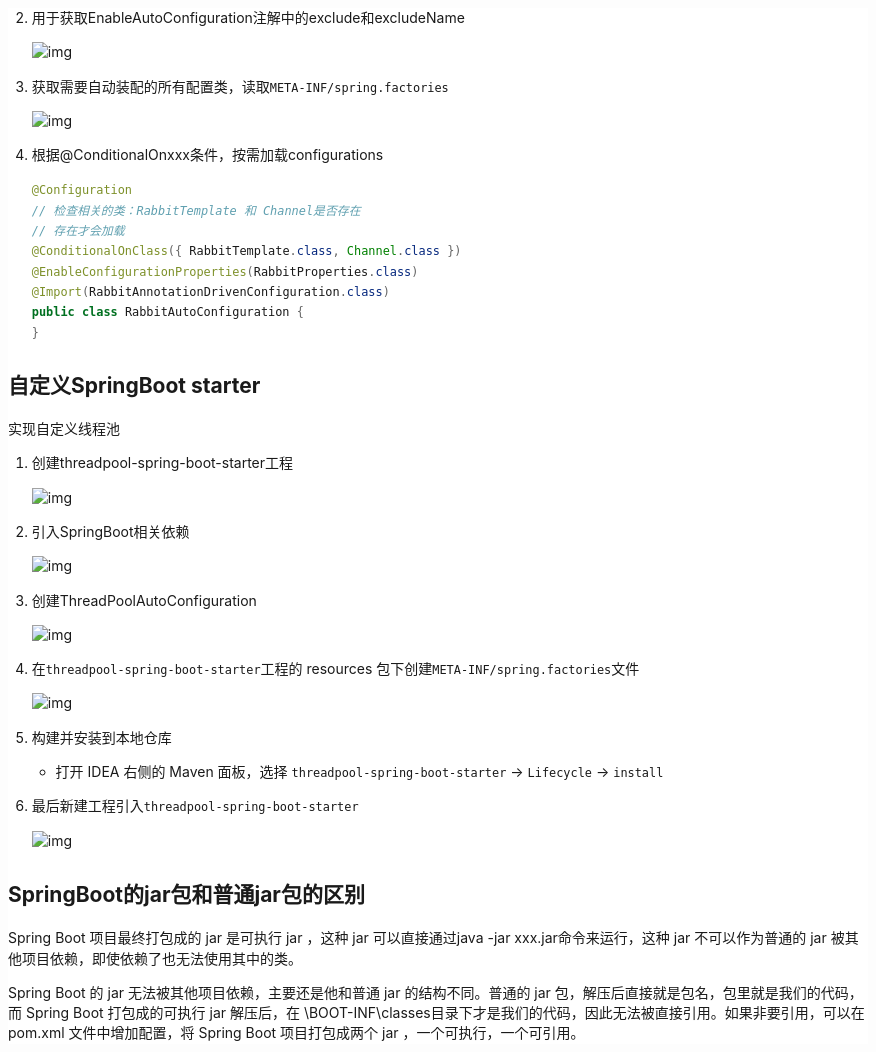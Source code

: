 2. 用于获取EnableAutoConfiguration注解中的exclude和excludeName

   ![img](../img/spring/3d6ec93bbda1453aa08c52b49516c05a~tplv-k3u1fbpfcp-zoom-1.png)

3. 获取需要自动装配的所有配置类，读取`META-INF/spring.factories`

   ![img](../img/spring/58c51920efea4757aa1ec29c6d5f9e36~tplv-k3u1fbpfcp-watermark.png)

4. 根据@ConditionalOnxxx条件，按需加载configurations

   ```java
   @Configuration
   // 检查相关的类：RabbitTemplate 和 Channel是否存在
   // 存在才会加载
   @ConditionalOnClass({ RabbitTemplate.class, Channel.class })
   @EnableConfigurationProperties(RabbitProperties.class)
   @Import(RabbitAnnotationDrivenConfiguration.class)
   public class RabbitAutoConfiguration {
   }
   ```

## 自定义SpringBoot starter

实现自定义线程池

1. 创建threadpool-spring-boot-starter工程

   ![img](../img/spring/1ff0ebe7844f40289eb60213af72c5a6~tplv-k3u1fbpfcp-watermark.png)

2. 引入SpringBoot相关依赖

   ![img](../img/spring/5e14254276604f87b261e5a80a354cc0~tplv-k3u1fbpfcp-watermark.png)

3. 创建ThreadPoolAutoConfiguration

   ![img](../img/spring/1843f1d12c5649fba85fd7b4e4a59e39~tplv-k3u1fbpfcp-watermark.png)

4. 在`threadpool-spring-boot-starter`工程的 resources 包下创建`META-INF/spring.factories`文件

   ![img](../img/spring/97b738321f1542ea8140484d6aaf0728~tplv-k3u1fbpfcp-watermark.png)

5. 构建并安装到本地仓库

   - 打开 IDEA 右侧的 Maven 面板，选择 `threadpool-spring-boot-starter` → `Lifecycle` → `install`

6. 最后新建工程引入`threadpool-spring-boot-starter`

   ![img](../img/spring/edcdd8595a024aba85b6bb20d0e3fed4~tplv-k3u1fbpfcp-watermark.png)

## SpringBoot的jar包和普通jar包的区别

Spring Boot 项目最终打包成的 jar 是可执行 jar ，这种 jar 可以直接通过java -jar xxx.jar命令来运行，这种 jar 不可以作为普通的 jar 被其他项目依赖，即使依赖了也无法使用其中的类。

Spring Boot 的 jar 无法被其他项目依赖，主要还是他和普通 jar 的结构不同。普通的 jar 包，解压后直接就是包名，包里就是我们的代码，而 Spring Boot 打包成的可执行 jar 解压后，在 \BOOT-INF\classes目录下才是我们的代码，因此无法被直接引用。如果非要引用，可以在 pom.xml 文件中增加配置，将 Spring Boot 项目打包成两个 jar ，一个可执行，一个可引用。
